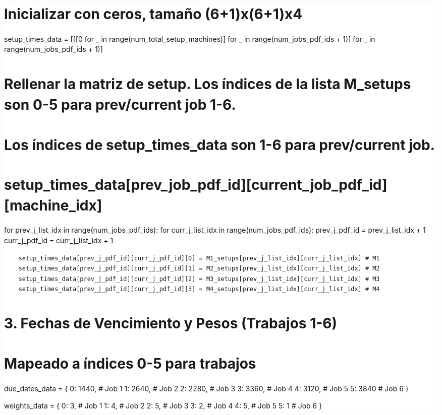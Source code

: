 # Inicializar con ceros, tamaño (6+1)x(6+1)x4
setup_times_data = [[[0 for _ in range(num_total_setup_machines)]
                     for _ in range(num_jobs_pdf_ids + 1)]
                    for _ in range(num_jobs_pdf_ids + 1)]

# Rellenar la matriz de setup. Los índices de la lista M_setups son 0-5 para prev/current job 1-6.
# Los índices de setup_times_data son 1-6 para prev/current job.
# setup_times_data[prev_job_pdf_id][current_job_pdf_id][machine_idx]
for prev_j_list_idx in range(num_jobs_pdf_ids):
    for curr_j_list_idx in range(num_jobs_pdf_ids):
        prev_j_pdf_id = prev_j_list_idx + 1
        curr_j_pdf_id = curr_j_list_idx + 1

        setup_times_data[prev_j_pdf_id][curr_j_pdf_id][0] = M1_setups[prev_j_list_idx][curr_j_list_idx] # M1
        setup_times_data[prev_j_pdf_id][curr_j_pdf_id][1] = M2_setups[prev_j_list_idx][curr_j_list_idx] # M2
        setup_times_data[prev_j_pdf_id][curr_j_pdf_id][2] = M3_setups[prev_j_list_idx][curr_j_list_idx] # M3
        setup_times_data[prev_j_pdf_id][curr_j_pdf_id][3] = M4_setups[prev_j_list_idx][curr_j_list_idx] # M4


# 3. Fechas de Vencimiento y Pesos (Trabajos 1-6)
# Mapeado a índices 0-5 para trabajos
due_dates_data = {
    0: 1440, # Job 1
    1: 2640, # Job 2
    2: 2280, # Job 3
    3: 3360, # Job 4
    4: 3120, # Job 5
    5: 3840  # Job 6
}

weights_data = {
    0: 3, # Job 1
    1: 4, # Job 2
    2: 5, # Job 3
    3: 2, # Job 4
    4: 5, # Job 5
    5: 1  # Job 6
}
